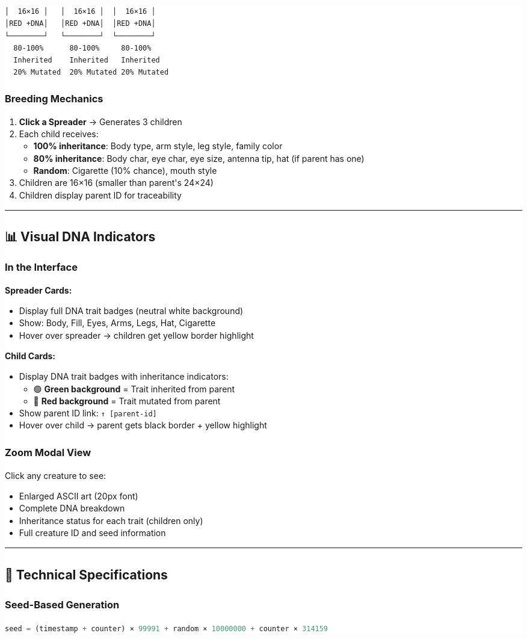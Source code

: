 ```
│  16×16 │   │  16×16 │  │  16×16 │
│RED +DNA│   │RED +DNA│  │RED +DNA│
└────────┘   └────────┘  └────────┘
  80-100%      80-100%     80-100%
  Inherited    Inherited   Inherited
  20% Mutated  20% Mutated 20% Mutated
```

### Breeding Mechanics

1. **Click a Spreader** → Generates 3 children
2. Each child receives:
   - **100% inheritance**: Body type, arm style, leg style, family color
   - **80% inheritance**: Body char, eye char, eye size, antenna tip, hat (if parent has one)
   - **Random**: Cigarette (10% chance), mouth style
3. Children are 16×16 (smaller than parent's 24×24)
4. Children display parent ID for traceability

---

## 📊 Visual DNA Indicators

### In the Interface

**Spreader Cards:**
- Display full DNA trait badges (neutral white background)
- Show: Body, Fill, Eyes, Arms, Legs, Hat, Cigarette
- Hover over spreader → children get yellow border highlight

**Child Cards:**
- Display DNA trait badges with inheritance indicators:
  - 🟢 **Green background** = Trait inherited from parent
  - 🔴 **Red background** = Trait mutated from parent
- Show parent ID link: `↑ [parent-id]`
- Hover over child → parent gets black border + yellow highlight

### Zoom Modal View

Click any creature to see:
- Enlarged ASCII art (20px font)
- Complete DNA breakdown
- Inheritance status for each trait (children only)
- Full creature ID and seed information

---

## 🔬 Technical Specifications

### Seed-Based Generation

```javascript
seed = (timestamp + counter) × 99991 + random × 10000000 + counter × 314159
```
